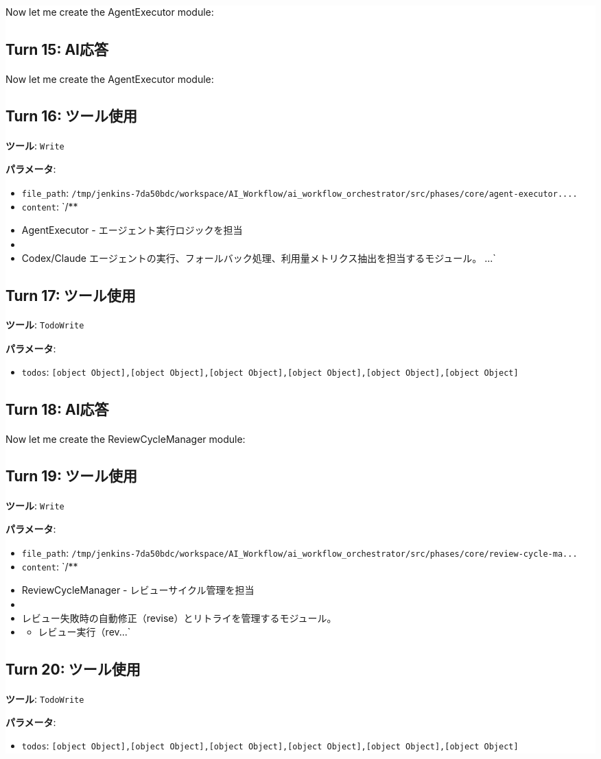 Now let me create the AgentExecutor module:

## Turn 15: AI応答

Now let me create the AgentExecutor module:

## Turn 16: ツール使用

**ツール**: `Write`

**パラメータ**:
- `file_path`: `/tmp/jenkins-7da50bdc/workspace/AI_Workflow/ai_workflow_orchestrator/src/phases/core/agent-executor....`
- `content`: `/**
 * AgentExecutor - エージェント実行ロジックを担当
 *
 * Codex/Claude エージェントの実行、フォールバック処理、利用量メトリクス抽出を担当するモジュール。
...`

## Turn 17: ツール使用

**ツール**: `TodoWrite`

**パラメータ**:
- `todos`: `[object Object],[object Object],[object Object],[object Object],[object Object],[object Object]`

## Turn 18: AI応答

Now let me create the ReviewCycleManager module:

## Turn 19: ツール使用

**ツール**: `Write`

**パラメータ**:
- `file_path`: `/tmp/jenkins-7da50bdc/workspace/AI_Workflow/ai_workflow_orchestrator/src/phases/core/review-cycle-ma...`
- `content`: `/**
 * ReviewCycleManager - レビューサイクル管理を担当
 *
 * レビュー失敗時の自動修正（revise）とリトライを管理するモジュール。
 * - レビュー実行（rev...`

## Turn 20: ツール使用

**ツール**: `TodoWrite`

**パラメータ**:
- `todos`: `[object Object],[object Object],[object Object],[object Object],[object Object],[object Object]`
